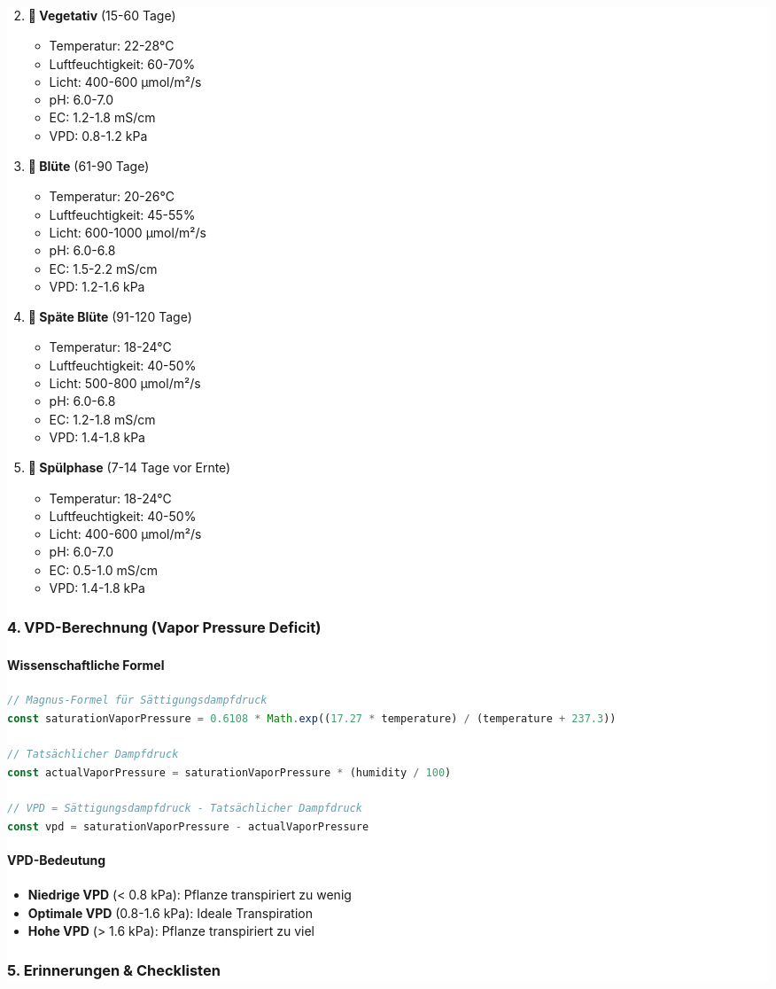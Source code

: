 2. **🌿 Vegetativ** (15-60 Tage)
   - Temperatur: 22-28°C
   - Luftfeuchtigkeit: 60-70%
   - Licht: 400-600 μmol/m²/s
   - pH: 6.0-7.0
   - EC: 1.2-1.8 mS/cm
   - VPD: 0.8-1.2 kPa

3. **🌸 Blüte** (61-90 Tage)
   - Temperatur: 20-26°C
   - Luftfeuchtigkeit: 45-55%
   - Licht: 600-1000 μmol/m²/s
   - pH: 6.0-6.8
   - EC: 1.5-2.2 mS/cm
   - VPD: 1.2-1.6 kPa

4. **🌺 Späte Blüte** (91-120 Tage)
   - Temperatur: 18-24°C
   - Luftfeuchtigkeit: 40-50%
   - Licht: 500-800 μmol/m²/s
   - pH: 6.0-6.8
   - EC: 1.2-1.8 mS/cm
   - VPD: 1.4-1.8 kPa

5. **🚿 Spülphase** (7-14 Tage vor Ernte)
   - Temperatur: 18-24°C
   - Luftfeuchtigkeit: 40-50%
   - Licht: 400-600 μmol/m²/s
   - pH: 6.0-7.0
   - EC: 0.5-1.0 mS/cm
   - VPD: 1.4-1.8 kPa

### 4. **VPD-Berechnung (Vapor Pressure Deficit)**

#### Wissenschaftliche Formel
```typescript
// Magnus-Formel für Sättigungsdampfdruck
const saturationVaporPressure = 0.6108 * Math.exp((17.27 * temperature) / (temperature + 237.3))

// Tatsächlicher Dampfdruck
const actualVaporPressure = saturationVaporPressure * (humidity / 100)

// VPD = Sättigungsdampfdruck - Tatsächlicher Dampfdruck
const vpd = saturationVaporPressure - actualVaporPressure
```

#### VPD-Bedeutung
- **Niedrige VPD** (< 0.8 kPa): Pflanze transpiriert zu wenig
- **Optimale VPD** (0.8-1.6 kPa): Ideale Transpiration
- **Hohe VPD** (> 1.6 kPa): Pflanze transpiriert zu viel

### 5. **Erinnerungen & Checklisten**
